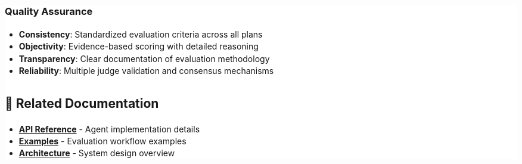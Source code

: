 ### Quality Assurance
- **Consistency**: Standardized evaluation criteria across all plans
- **Objectivity**: Evidence-based scoring with detailed reasoning
- **Transparency**: Clear documentation of evaluation methodology
- **Reliability**: Multiple judge validation and consensus mechanisms

## 🔗 Related Documentation

- **[API Reference](../api-reference/agents-api.md)** - Agent implementation details
- **[Examples](../examples/basic-usage.md)** - Evaluation workflow examples  
- **[Architecture](../architecture/system-overview.md)** - System design overview
